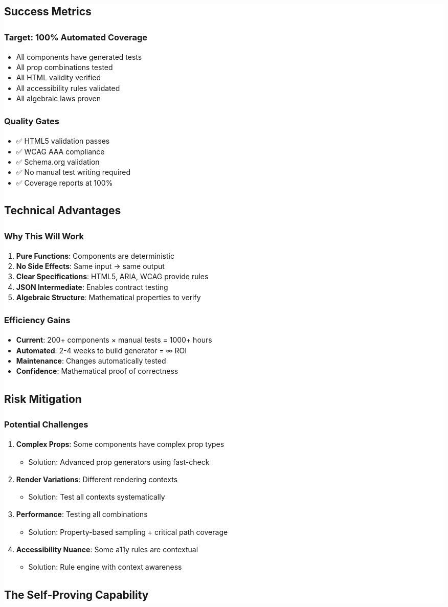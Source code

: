 
## Success Metrics

### Target: 100% Automated Coverage
- All components have generated tests
- All prop combinations tested
- All HTML validity verified
- All accessibility rules validated
- All algebraic laws proven

### Quality Gates
- ✅ HTML5 validation passes
- ✅ WCAG AAA compliance
- ✅ Schema.org validation
- ✅ No manual test writing required
- ✅ Coverage reports at 100%

## Technical Advantages

### Why This Will Work

1. **Pure Functions**: Components are deterministic
2. **No Side Effects**: Same input → same output
3. **Clear Specifications**: HTML5, ARIA, WCAG provide rules
4. **JSON Intermediate**: Enables contract testing
5. **Algebraic Structure**: Mathematical properties to verify

### Efficiency Gains

- **Current**: 200+ components × manual tests = 1000+ hours
- **Automated**: 2-4 weeks to build generator = ∞ ROI
- **Maintenance**: Changes automatically tested
- **Confidence**: Mathematical proof of correctness

## Risk Mitigation

### Potential Challenges

1. **Complex Props**: Some components have complex prop types
   - Solution: Advanced prop generators using fast-check

2. **Render Variations**: Different rendering contexts
   - Solution: Test all contexts systematically

3. **Performance**: Testing all combinations
   - Solution: Property-based sampling + critical path coverage

4. **Accessibility Nuance**: Some a11y rules are contextual
   - Solution: Rule engine with context awareness

## The Self-Proving Capability
